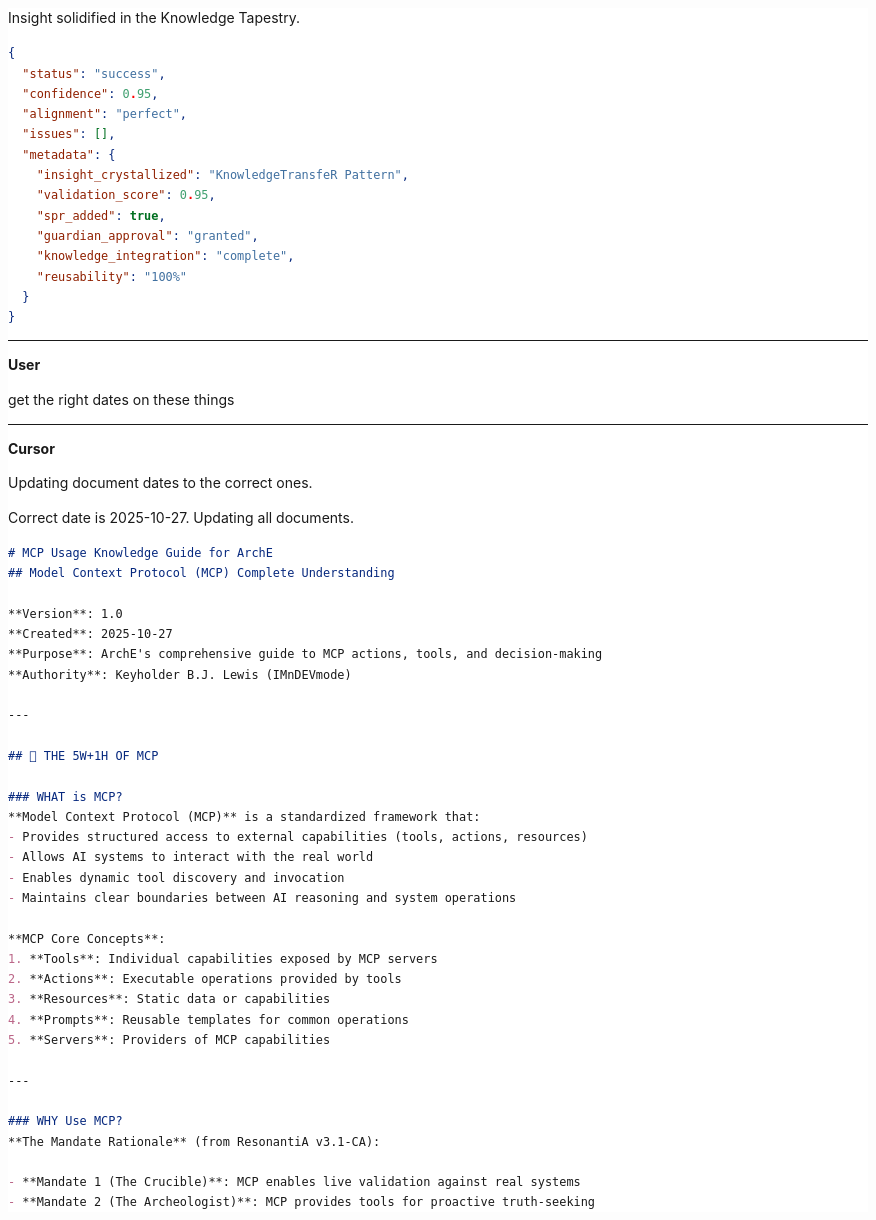 Insight solidified in the Knowledge Tapestry.

```json
{
  "status": "success",
  "confidence": 0.95,
  "alignment": "perfect",
  "issues": [],
  "metadata": {
    "insight_crystallized": "KnowledgeTransfeR Pattern",
    "validation_score": 0.95,
    "spr_added": true,
    "guardian_approval": "granted",
    "knowledge_integration": "complete",
    "reusability": "100%"
  }
}
```

---

**User**

get the right dates on these things

---

**Cursor**

Updating document dates to the correct ones.


Correct date is 2025-10-27. Updating all documents.


```markdown
# MCP Usage Knowledge Guide for ArchE
## Model Context Protocol (MCP) Complete Understanding

**Version**: 1.0  
**Created**: 2025-10-27  
**Purpose**: ArchE's comprehensive guide to MCP actions, tools, and decision-making  
**Authority**: Keyholder B.J. Lewis (IMnDEVmode)

---

## 🎯 THE 5W+1H OF MCP

### WHAT is MCP?
**Model Context Protocol (MCP)** is a standardized framework that:
- Provides structured access to external capabilities (tools, actions, resources)
- Allows AI systems to interact with the real world
- Enables dynamic tool discovery and invocation
- Maintains clear boundaries between AI reasoning and system operations

**MCP Core Concepts**:
1. **Tools**: Individual capabilities exposed by MCP servers
2. **Actions**: Executable operations provided by tools
3. **Resources**: Static data or capabilities
4. **Prompts**: Reusable templates for common operations
5. **Servers**: Providers of MCP capabilities

---

### WHY Use MCP?
**The Mandate Rationale** (from ResonantiA v3.1-CA):

- **Mandate 1 (The Crucible)**: MCP enables live validation against real systems
- **Mandate 2 (The Archeologist)**: MCP provides tools for proactive truth-seeking
```